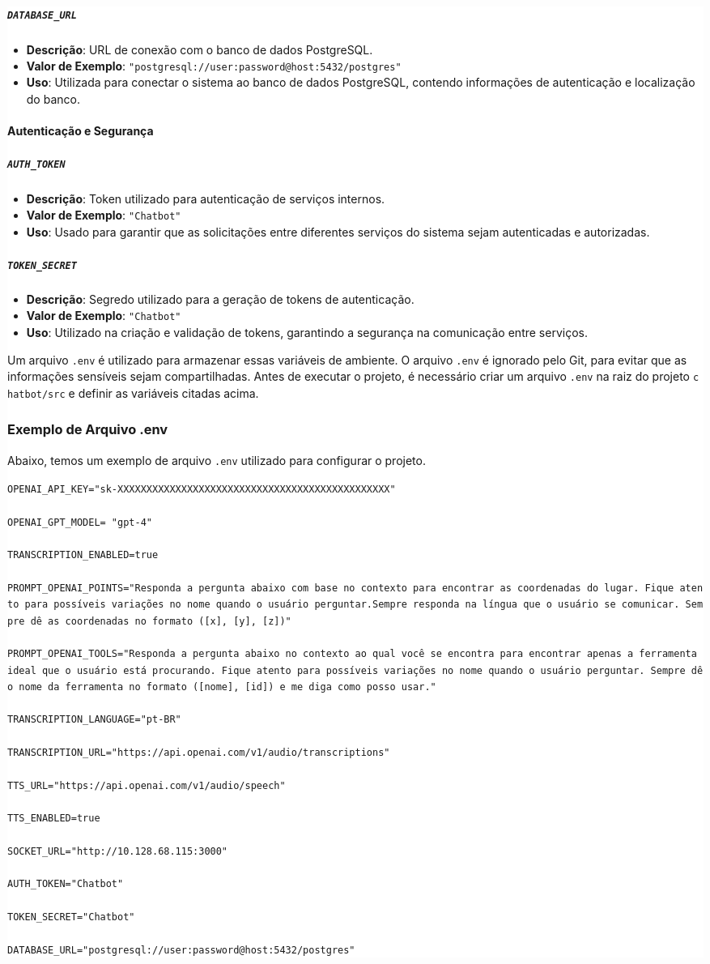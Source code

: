 ##### `DATABASE_URL`

- **Descrição**: URL de conexão com o banco de dados PostgreSQL.
- **Valor de Exemplo**: `"postgresql://user:password@host:5432/postgres"`
- **Uso**: Utilizada para conectar o sistema ao banco de dados PostgreSQL, contendo informações de autenticação e localização do banco.

#### Autenticação e Segurança

##### `AUTH_TOKEN`

- **Descrição**: Token utilizado para autenticação de serviços internos.
- **Valor de Exemplo**: `"Chatbot"`
- **Uso**: Usado para garantir que as solicitações entre diferentes serviços do sistema sejam autenticadas e autorizadas.

##### `TOKEN_SECRET`

- **Descrição**: Segredo utilizado para a geração de tokens de autenticação.
- **Valor de Exemplo**: `"Chatbot"`
- **Uso**: Utilizado na criação e validação de tokens, garantindo a segurança na comunicação entre serviços.

Um arquivo `.env` é utilizado para armazenar essas variáveis de ambiente. O arquivo `.env` é ignorado pelo Git, para evitar que as informações sensíveis sejam compartilhadas. Antes de executar o projeto, é necessário criar um arquivo `.env` na raiz do projeto `chatbot/src` e definir as variáveis citadas acima.

### Exemplo de Arquivo .env

Abaixo, temos um exemplo de arquivo `.env` utilizado para configurar o projeto.

```env
OPENAI_API_KEY="sk-XXXXXXXXXXXXXXXXXXXXXXXXXXXXXXXXXXXXXXXXXXXXXXX"

OPENAI_GPT_MODEL= "gpt-4"

TRANSCRIPTION_ENABLED=true

PROMPT_OPENAI_POINTS="Responda a pergunta abaixo com base no contexto para encontrar as coordenadas do lugar. Fique atento para possíveis variações no nome quando o usuário perguntar.Sempre responda na língua que o usuário se comunicar. Sempre dê as coordenadas no formato ([x], [y], [z])"

PROMPT_OPENAI_TOOLS="Responda a pergunta abaixo no contexto ao qual você se encontra para encontrar apenas a ferramenta ideal que o usuário está procurando. Fique atento para possíveis variações no nome quando o usuário perguntar. Sempre dê o nome da ferramenta no formato ([nome], [id]) e me diga como posso usar."

TRANSCRIPTION_LANGUAGE="pt-BR"

TRANSCRIPTION_URL="https://api.openai.com/v1/audio/transcriptions"

TTS_URL="https://api.openai.com/v1/audio/speech"

TTS_ENABLED=true

SOCKET_URL="http://10.128.68.115:3000"

AUTH_TOKEN="Chatbot"

TOKEN_SECRET="Chatbot"

DATABASE_URL="postgresql://user:password@host:5432/postgres"

```
